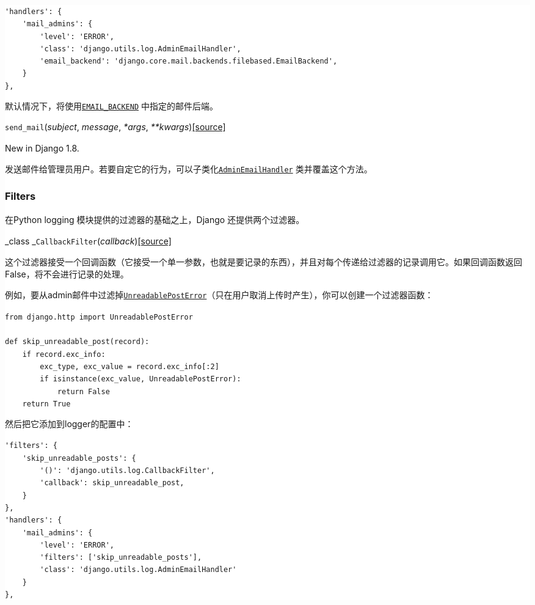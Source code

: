 ```
'handlers': {
    'mail_admins': {
        'level': 'ERROR',
        'class': 'django.utils.log.AdminEmailHandler',
        'email_backend': 'django.core.mail.backends.filebased.EmailBackend',
    }
},

```

默认情况下，将使用[`EMAIL_BACKEND`](../ref/settings.html#std:setting-EMAIL_BACKEND) 中指定的邮件后端。

`send_mail`(_subject_, _message_, _*args_, _**kwargs_)[[source]](../_modules/django/utils/log.html#AdminEmailHandler.send_mail)

New in Django 1.8\.

发送邮件给管理员用户。若要自定它的行为，可以子类化[`AdminEmailHandler`](#django.utils.log.AdminEmailHandler "django.utils.log.AdminEmailHandler") 类并覆盖这个方法。

### Filters

在Python logging 模块提供的过滤器的基础之上，Django 还提供两个过滤器。

_class _`CallbackFilter`(_callback_)[[source]](../_modules/django/utils/log.html#CallbackFilter)

这个过滤器接受一个回调函数（它接受一个单一参数，也就是要记录的东西），并且对每个传递给过滤器的记录调用它。如果回调函数返回False，将不会进行记录的处理。

例如，要从admin邮件中过滤掉[`UnreadablePostError`](../ref/exceptions.html#django.http.UnreadablePostError "django.http.UnreadablePostError")（只在用户取消上传时产生），你可以创建一个过滤器函数：

```
from django.http import UnreadablePostError

def skip_unreadable_post(record):
    if record.exc_info:
        exc_type, exc_value = record.exc_info[:2]
        if isinstance(exc_value, UnreadablePostError):
            return False
    return True

```

然后把它添加到logger的配置中：

```
'filters': {
    'skip_unreadable_posts': {
        '()': 'django.utils.log.CallbackFilter',
        'callback': skip_unreadable_post,
    }
},
'handlers': {
    'mail_admins': {
        'level': 'ERROR',
        'filters': ['skip_unreadable_posts'],
        'class': 'django.utils.log.AdminEmailHandler'
    }
},

```
